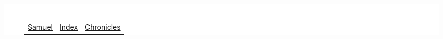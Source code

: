 
<br>

<figure class="table chapter-navigator">
	<table>
		<tbody>
		<tr>
			<td><a href="/en/article/William_S_Sadler/Workbook_6_Bible_Study/Study_1_9_Samuel">Samuel</a></td>
			<td><a href="/en/article/William_S_Sadler/Workbook_6_Bible_Study#index">Index</a></td>
			<td><a href="/en/article/William_S_Sadler/Workbook_6_Bible_Study/Study_1_11_Chronicles">Chronicles</a></td>
		</tr>
		</tbody>
	</table>
</figure>